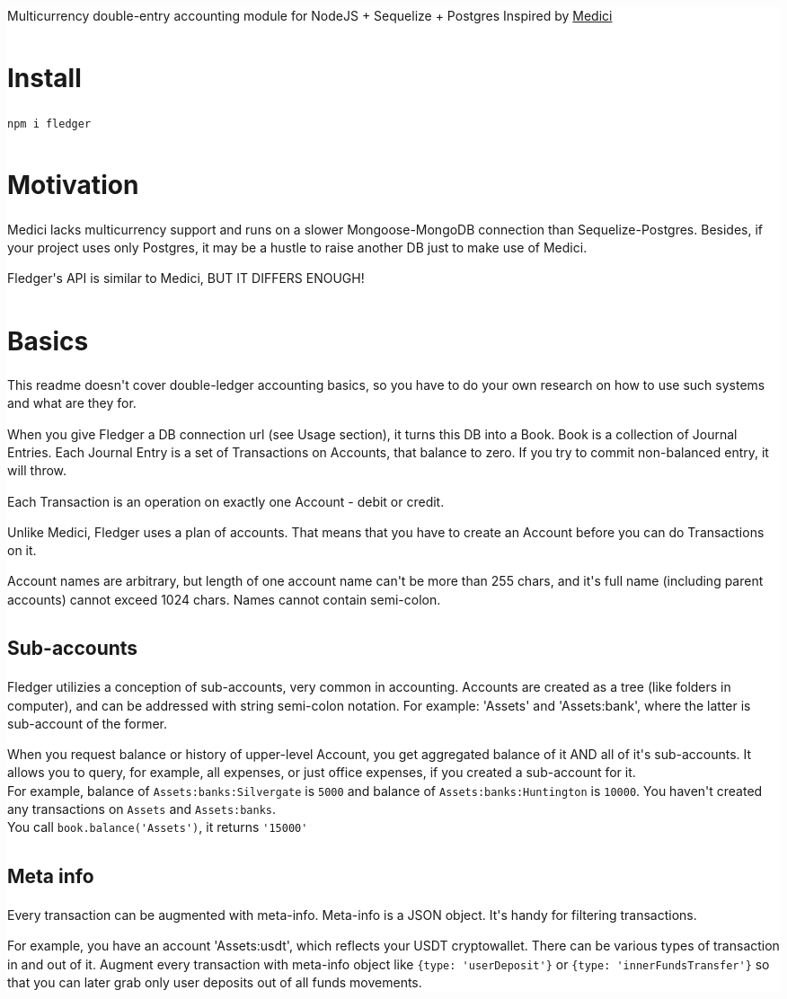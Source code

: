 Multicurrency double-entry accounting module for NodeJS + Sequelize + Postgres
Inspired by [Medici](https://www.npmjs.com/package/medici)

# Install

`npm i fledger`

# Motivation

Medici lacks multicurrency support and runs on a slower Mongoose-MongoDB connection than Sequelize-Postgres. Besides, if your project uses only Postgres, it may be a hustle to raise another DB just to make use of Medici.

Fledger's API is similar to Medici, BUT IT DIFFERS ENOUGH!

# Basics

This readme doesn't cover double-ledger accounting basics, so you have to do your own research on how to use such systems and what are they for.

When you give Fledger a DB connection url (see Usage section), it turns this DB into a Book. Book is a collection of Journal Entries. Each Journal Entry is a set of Transactions on Accounts, that balance to zero. If you try to commit non-balanced entry, it will throw.

Each Transaction is an operation on exactly one Account - debit or credit.

Unlike Medici, Fledger uses a plan of accounts. That means that you have to create an Account before you can do Transactions on it.

Account names are arbitrary, but length of one account name can't be more than 255 chars, and it's full name (including parent accounts) cannot exceed 1024 chars. Names cannot contain semi-colon.

## Sub-accounts

Fledger utilizies a conception of sub-accounts, very common in accounting. Accounts are created as a tree (like folders in computer), and can be addressed with string semi-colon notation. For example: 'Assets' and 'Assets:bank', where the latter is sub-account of the former.

When you request balance or history of upper-level Account, you get aggregated balance of it AND all of it's sub-accounts. It allows you to query, for example, all expenses, or just office expenses, if you created a sub-account for it.  
For example, balance of `Assets:banks:Silvergate` is `5000` and balance of `Assets:banks:Huntington` is `10000`. You haven't created any transactions on `Assets` and `Assets:banks`.  
You call `book.balance('Assets')`, it returns `'15000'`

## Meta info

Every transaction can be augmented with meta-info. Meta-info is a JSON object. It's handy for filtering transactions.

For example, you have an account 'Assets:usdt', which reflects your USDT cryptowallet. There can be various types of transaction in and out of it. Augment every transaction with meta-info object like `{type: 'userDeposit'}` or `{type: 'innerFundsTransfer'}` so that you can later grab only user deposits out of all funds movements.

